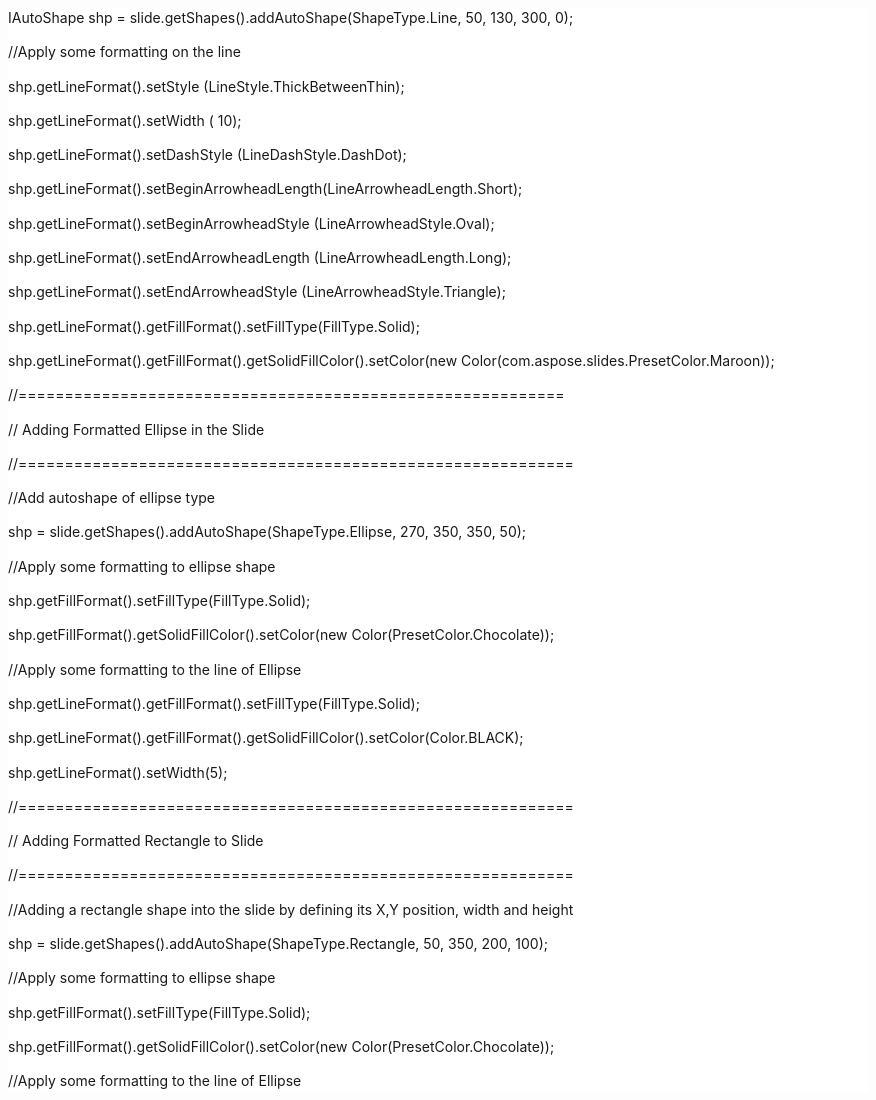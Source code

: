 IAutoShape shp = slide.getShapes().addAutoShape(ShapeType.Line, 50, 130, 300, 0);

//Apply some formatting on the line

shp.getLineFormat().setStyle (LineStyle.ThickBetweenThin);

shp.getLineFormat().setWidth ( 10);

shp.getLineFormat().setDashStyle  (LineDashStyle.DashDot);

shp.getLineFormat().setBeginArrowheadLength(LineArrowheadLength.Short);

shp.getLineFormat().setBeginArrowheadStyle (LineArrowheadStyle.Oval);

shp.getLineFormat().setEndArrowheadLength (LineArrowheadLength.Long);

shp.getLineFormat().setEndArrowheadStyle (LineArrowheadStyle.Triangle);

shp.getLineFormat().getFillFormat().setFillType(FillType.Solid);

shp.getLineFormat().getFillFormat().getSolidFillColor().setColor(new Color(com.aspose.slides.PresetColor.Maroon));

//===========================================================

// Adding Formatted Ellipse in the Slide

//============================================================

//Add autoshape of ellipse type

shp = slide.getShapes().addAutoShape(ShapeType.Ellipse, 270, 350, 350, 50);

//Apply some formatting to ellipse shape

shp.getFillFormat().setFillType(FillType.Solid);

shp.getFillFormat().getSolidFillColor().setColor(new Color(PresetColor.Chocolate));

//Apply some formatting to the line of Ellipse

shp.getLineFormat().getFillFormat().setFillType(FillType.Solid);

shp.getLineFormat().getFillFormat().getSolidFillColor().setColor(Color.BLACK);

shp.getLineFormat().setWidth(5);

//============================================================

// Adding Formatted Rectangle to Slide

//============================================================

//Adding a rectangle shape into the slide by defining its X,Y position, width and height

shp = slide.getShapes().addAutoShape(ShapeType.Rectangle, 50, 350, 200, 100);

//Apply some formatting to ellipse shape

shp.getFillFormat().setFillType(FillType.Solid);

shp.getFillFormat().getSolidFillColor().setColor(new Color(PresetColor.Chocolate));

//Apply some formatting to the line of Ellipse
